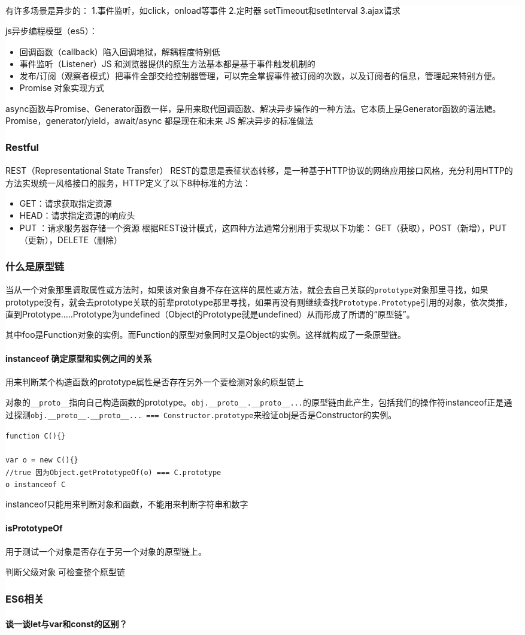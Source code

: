 有许多场景是异步的：
1.事件监听，如click，onload等事件
2.定时器  setTimeout和setInterval
3.ajax请求

js异步编程模型（es5）：

- 回调函数（callback）陷入回调地狱，解耦程度特别低
- 事件监听（Listener）JS 和浏览器提供的原生方法基本都是基于事件触发机制的
- 发布/订阅（观察者模式）把事件全部交给控制器管理，可以完全掌握事件被订阅的次数，以及订阅者的信息，管理起来特别方便。
- Promise 对象实现方式

async函数与Promise、Generator函数一样，是用来取代回调函数、解决异步操作的一种方法。它本质上是Generator函数的语法糖。
Promise，generator/yield，await/async 都是现在和未来 JS 解决异步的标准做法

### Restful

REST（Representational State Transfer）
REST的意思是表征状态转移，是一种基于HTTP协议的网络应用接口风格，充分利用HTTP的方法实现统一风格接口的服务，HTTP定义了以下8种标准的方法：
* GET：请求获取指定资源
* HEAD：请求指定资源的响应头
* PUT ：请求服务器存储一个资源
根据REST设计模式，这四种方法通常分别用于实现以下功能：
GET（获取），POST（新增），PUT（更新），DELETE（删除）


### 什么是原型链

当从一个对象那里调取属性或方法时，如果该对象自身不存在这样的属性或方法，就会去自己关联的`prototype`对象那里寻找，如果prototype没有，就会去prototype关联的前辈prototype那里寻找，如果再没有则继续查找`Prototype.Prototype`引用的对象，依次类推，直到Prototype.….Prototype为undefined（Object的Prototype就是undefined）从而形成了所谓的“原型链”。

其中foo是Function对象的实例。而Function的原型对象同时又是Object的实例。这样就构成了一条原型链。

#### instanceof   确定原型和实例之间的关系

用来判断某个构造函数的prototype属性是否存在另外一个要检测对象的原型链上

对象的`__proto__`指向自己构造函数的prototype。`obj.__proto__.__proto__...`的原型链由此产生，包括我们的操作符instanceof正是通过探测`obj.__proto__.__proto__... === Constructor.prototype`来验证obj是否是Constructor的实例。

```
function C(){}

var o = new C(){}
//true 因为Object.getPrototypeOf(o) === C.prototype
o instanceof C
```
instanceof只能用来判断对象和函数，不能用来判断字符串和数字

#### isPrototypeOf

用于测试一个对象是否存在于另一个对象的原型链上。

判断父级对象   可检查整个原型链

### ES6相关
#### 谈一谈let与var和const的区别？
